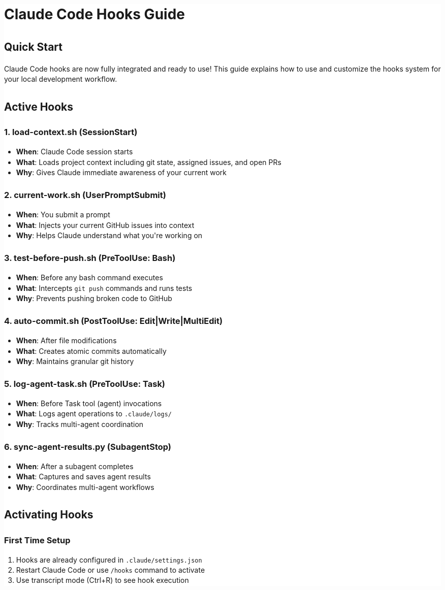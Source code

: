 # Claude Code Hooks Guide

## Quick Start

Claude Code hooks are now fully integrated and ready to use! This guide explains how to use and customize the hooks system for your local development workflow.

## Active Hooks

### 1. **load-context.sh** (SessionStart)
- **When**: Claude Code session starts
- **What**: Loads project context including git state, assigned issues, and open PRs
- **Why**: Gives Claude immediate awareness of your current work

### 2. **current-work.sh** (UserPromptSubmit)
- **When**: You submit a prompt
- **What**: Injects your current GitHub issues into context
- **Why**: Helps Claude understand what you're working on

### 3. **test-before-push.sh** (PreToolUse: Bash)
- **When**: Before any bash command executes
- **What**: Intercepts `git push` commands and runs tests
- **Why**: Prevents pushing broken code to GitHub

### 4. **auto-commit.sh** (PostToolUse: Edit|Write|MultiEdit)
- **When**: After file modifications
- **What**: Creates atomic commits automatically
- **Why**: Maintains granular git history

### 5. **log-agent-task.sh** (PreToolUse: Task)
- **When**: Before Task tool (agent) invocations
- **What**: Logs agent operations to `.claude/logs/`
- **Why**: Tracks multi-agent coordination

### 6. **sync-agent-results.py** (SubagentStop)
- **When**: After a subagent completes
- **What**: Captures and saves agent results
- **Why**: Coordinates multi-agent workflows

## Activating Hooks

### First Time Setup
1. Hooks are already configured in `.claude/settings.json`
2. Restart Claude Code or use `/hooks` command to activate
3. Use transcript mode (Ctrl+R) to see hook execution
